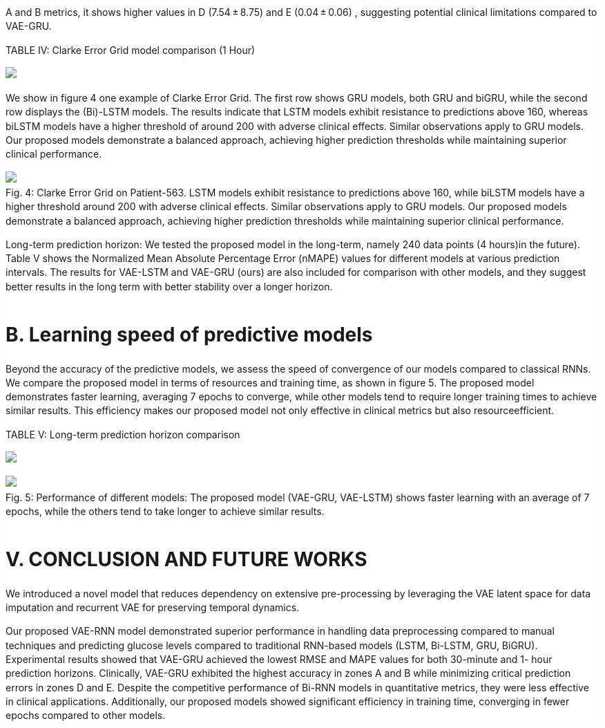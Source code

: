 A and B metrics, it shows higher values in D $(7.54\,\pm\,8.75)$ and E $(0.04\,\pm\,0.06)$ , suggesting potential clinical limitations compared to VAE-GRU.  

TABLE IV: Clarke Error Grid model comparison (1 Hour)   

![](images/272e959f94be0f43f3216b89796af55a95b14622eacf19ecb1e75c47dc61512b.jpg)  

We show in figure 4 one example of Clarke Error Grid. The first row shows GRU models, both GRU and biGRU, while the second row displays the (Bi)-LSTM models. The results indicate that LSTM models exhibit resistance to predictions above 160, whereas biLSTM models have a higher threshold of around 200 with adverse clinical effects. Similar observations apply to GRU models. Our proposed models demonstrate a balanced approach, achieving higher prediction thresholds while maintaining superior clinical performance.  

![](images/025671b18e8826713135883dd9c64f11879f7a35f2cc0d41409fee35e3d2dba2.jpg)  
Fig. 4: Clarke Error Grid on Patient-563. LSTM models exhibit resistance to predictions above 160, while biLSTM models have a higher threshold around 200 with adverse clinical effects. Similar observations apply to GRU models. Our proposed models demonstrate a balanced approach, achieving higher prediction thresholds while maintaining superior clinical performance.  

Long-term prediction horizon: We tested the proposed model in the long-term, namely 240 data points (4 hours)in the future). Table V shows the Normalized Mean Absolute Percentage Error (nMAPE) values for different models at various prediction intervals. The results for VAE-LSTM and VAE-GRU (ours) are also included for comparison with other models, and they suggest better results in the long term with better stability over a longer horizon.  

# B. Learning speed of predictive models  

Beyond the accuracy of the predictive models, we assess the speed of convergence of our models compared to classical RNNs. We compare the proposed model in terms of resources and training time, as shown in figure 5. The proposed model demonstrates faster learning, averaging 7 epochs to converge, while other models tend to require longer training times to achieve similar results. This efficiency makes our proposed model not only effective in clinical metrics but also resourceefficient.  

TABLE V: Long-term prediction horizon comparison   

![](images/2c14a0bc8db9f23345bd8fc71784d08d766f919faa5192bcd8fa0681f5ed4e0d.jpg)  

![](images/3bc5eb30cc3f6c9dfe9990aaf7e462cc8338914c878e0b1a1baff4161465e4ec.jpg)  
Fig. 5: Performance of different models: The proposed model (VAE-GRU, VAE-LSTM) shows faster learning with an average of 7 epochs, while the others tend to take longer to achieve similar results.  

# V. CONCLUSION AND FUTURE WORKS  

We introduced a novel model that reduces dependency on extensive pre-processing by leveraging the VAE latent space for data imputation and recurrent VAE for preserving temporal dynamics.  

Our proposed VAE-RNN model demonstrated superior performance in handling data preprocessing compared to manual techniques and predicting glucose levels compared to traditional RNN-based models (LSTM, Bi-LSTM, GRU, BiGRU). Experimental results showed that VAE-GRU achieved the lowest RMSE and MAPE values for both 30-minute and 1- hour prediction horizons. Clinically, VAE-GRU exhibited the highest accuracy in zones A and B while minimizing critical prediction errors in zones D and E. Despite the competitive performance of Bi-RNN models in quantitative metrics, they were less effective in clinical applications. Additionally, our proposed models showed significant efficiency in training time, converging in fewer epochs compared to other models.  
